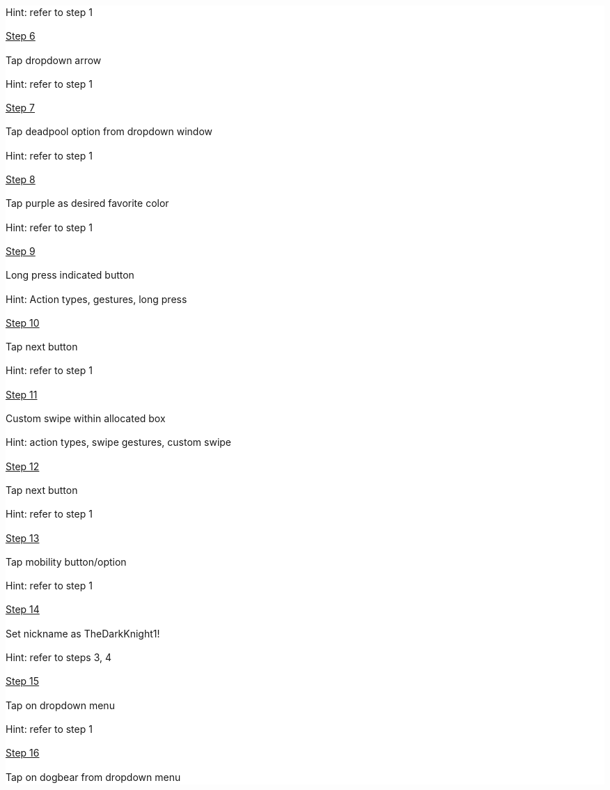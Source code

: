 Hint: refer to step 1

<u> Step 6 </u>

Tap dropdown arrow

Hint: refer to step 1

<u> Step 7 </u>

Tap deadpool option from dropdown window

Hint: refer to step 1

<u> Step 8 </u>

Tap purple as desired favorite color

Hint: refer to step 1

<u> Step 9 </u>

Long press indicated button

Hint: Action types, gestures, long press

<u> Step 10 </u>

Tap next button

Hint: refer to step 1

<u> Step 11 </u>

Custom swipe within allocated box

Hint: action types, swipe gestures, custom swipe

<u> Step 12 </u>

Tap next button

Hint: refer to step 1

<u> Step 13 </u>

Tap mobility button/option

Hint: refer to step 1

<u> Step 14 </u>

Set nickname as TheDarkKnight1!

Hint: refer to steps 3, 4

<u> Step 15 </u>

Tap on dropdown menu

Hint: refer to step 1

<u> Step 16 </u>

Tap on dogbear from dropdown menu
